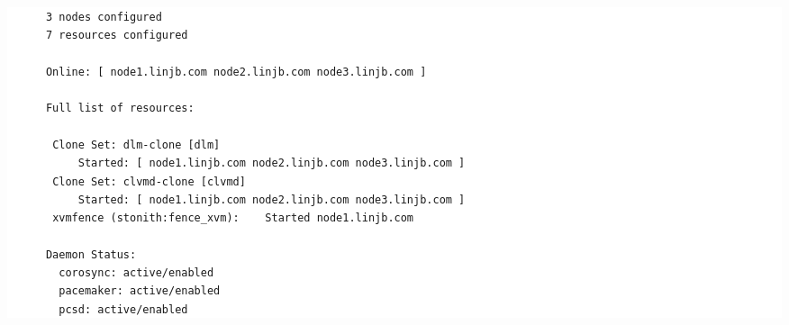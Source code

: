           3 nodes configured
          7 resources configured

          Online: [ node1.linjb.com node2.linjb.com node3.linjb.com ]

          Full list of resources:

           Clone Set: dlm-clone [dlm]
               Started: [ node1.linjb.com node2.linjb.com node3.linjb.com ]
           Clone Set: clvmd-clone [clvmd]
               Started: [ node1.linjb.com node2.linjb.com node3.linjb.com ]
           xvmfence	(stonith:fence_xvm):	Started node1.linjb.com

          Daemon Status:
            corosync: active/enabled
            pacemaker: active/enabled
            pcsd: active/enabled
